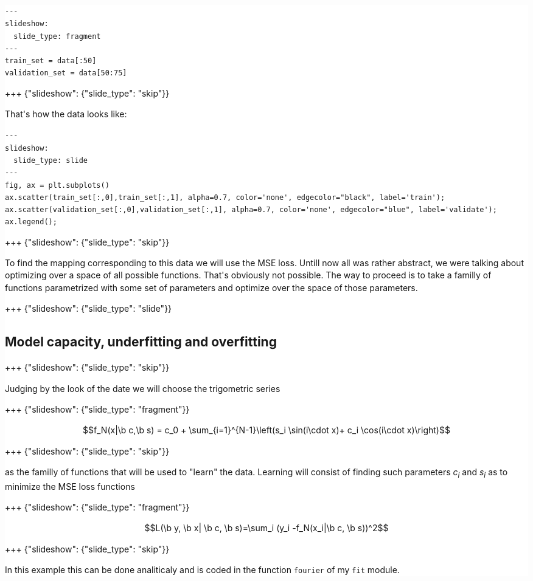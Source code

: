 ```{code-cell} ipython3
---
slideshow:
  slide_type: fragment
---
train_set = data[:50]
validation_set = data[50:75]
```

+++ {"slideshow": {"slide_type": "skip"}}

That's how the data looks like:

```{code-cell} ipython3
---
slideshow:
  slide_type: slide
---
fig, ax = plt.subplots()
ax.scatter(train_set[:,0],train_set[:,1], alpha=0.7, color='none', edgecolor="black", label='train');
ax.scatter(validation_set[:,0],validation_set[:,1], alpha=0.7, color='none', edgecolor="blue", label='validate');
ax.legend();
```

+++ {"slideshow": {"slide_type": "skip"}}

To find the mapping corresponding to this data we will use the MSE loss. Untill now all was rather abstract, we were talking about optimizing over a space of all possible functions. That's obviously not possible. The way to proceed is to take a familly of functions parametrized with some set of parameters and optimize over the space of those parameters.

+++ {"slideshow": {"slide_type": "slide"}}

## Model capacity, underfitting and overfitting

+++ {"slideshow": {"slide_type": "skip"}}

Judging by the look of the date we will choose the trigometric series

+++ {"slideshow": {"slide_type": "fragment"}}

$$f_N(x|\b c,\b s) = c_0 + \sum_{i=1}^{N-1}\left(s_i \sin(i\cdot x)+ c_i \cos(i\cdot x)\right)$$

+++ {"slideshow": {"slide_type": "skip"}}

as the familly of functions that will be used to "learn" the data. Learning will consist of finding such parameters $c_i$ and $s_i$ as to minimize the MSE loss functions

+++ {"slideshow": {"slide_type": "fragment"}}

$$L(\b y, \b x| \b c, \b s)=\sum_i (y_i -f_N(x_i|\b c, \b s))^2$$

+++ {"slideshow": {"slide_type": "skip"}}

In this example this can be done analiticaly  and is coded in the function `fourier` of my `fit` module.
